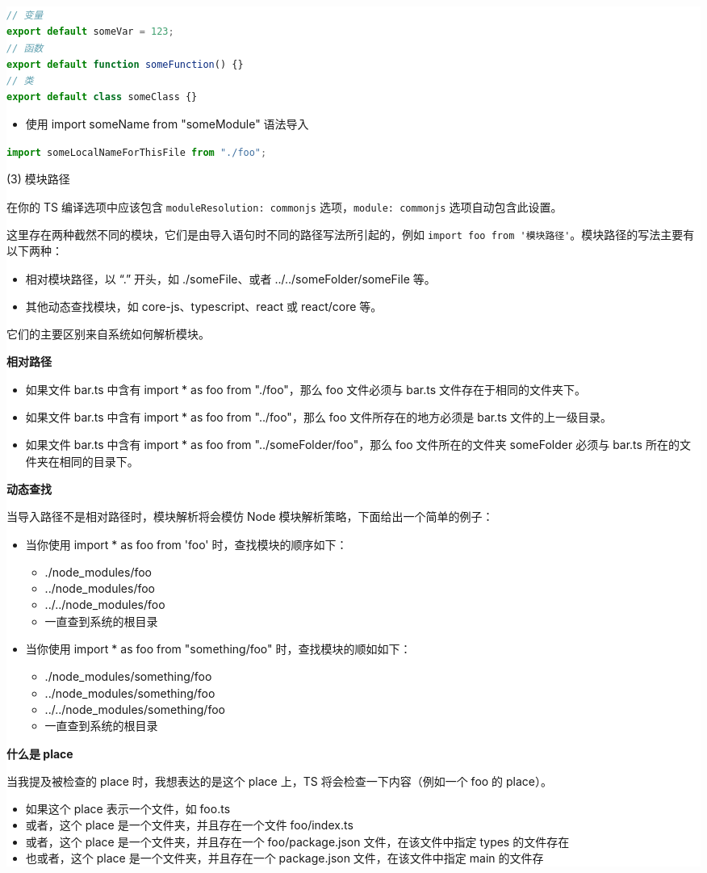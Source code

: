 ```ts
// 变量
export default someVar = 123;
// 函数
export default function someFunction() {}
// 类
export default class someClass {}
```

- 使用 import someName from "someModule" 语法导入

```ts
import someLocalNameForThisFile from "./foo";
```

(3) 模块路径

在你的 TS 编译选项中应该包含 `moduleResolution: commonjs` 选项，`module: commonjs` 选项自动包含此设置。

这里存在两种截然不同的模块，它们是由导入语句时不同的路径写法所引起的，例如 `import foo from '模块路径'`。模块路径的写法主要有以下两种：

- 相对模块路径，以 “.” 开头，如 ./someFile、或者 ../../someFolder/someFile 等。

- 其他动态查找模块，如 core-js、typescript、react 或 react/core 等。

它们的主要区别来自系统如何解析模块。

**相对路径**

- 如果文件 bar.ts 中含有 import \* as foo from "./foo"，那么 foo 文件必须与 bar.ts 文件存在于相同的文件夹下。

- 如果文件 bar.ts 中含有 import \* as foo from "../foo"，那么 foo 文件所存在的地方必须是 bar.ts 文件的上一级目录。

- 如果文件 bar.ts 中含有 import \* as foo from "../someFolder/foo"，那么 foo 文件所在的文件夹 someFolder 必须与 bar.ts 所在的文件夹在相同的目录下。

**动态查找**

当导入路径不是相对路径时，模块解析将会模仿 Node 模块解析策略，下面给出一个简单的例子：

- 当你使用 import \* as foo from 'foo' 时，查找模块的顺序如下：

  - ./node_modules/foo
  - ../node_modules/foo
  - ../../node_modules/foo
  - 一直查到系统的根目录

- 当你使用 import \* as foo from "something/foo" 时，查找模块的顺如如下：

  - ./node_modules/something/foo
  - ../node_modules/something/foo
  - ../../node_modules/something/foo
  - 一直查到系统的根目录

**什么是 place**

当我提及被检查的 place 时，我想表达的是这个 place 上，TS 将会检查一下内容（例如一个 foo 的 place）。

- 如果这个 place 表示一个文件，如 foo.ts
- 或者，这个 place 是一个文件夹，并且存在一个文件 foo/index.ts
- 或者，这个 place 是一个文件夹，并且存在一个 foo/package.json 文件，在该文件中指定 types 的文件存在
- 也或者，这个 place 是一个文件夹，并且存在一个 package.json 文件，在该文件中指定 main 的文件存
